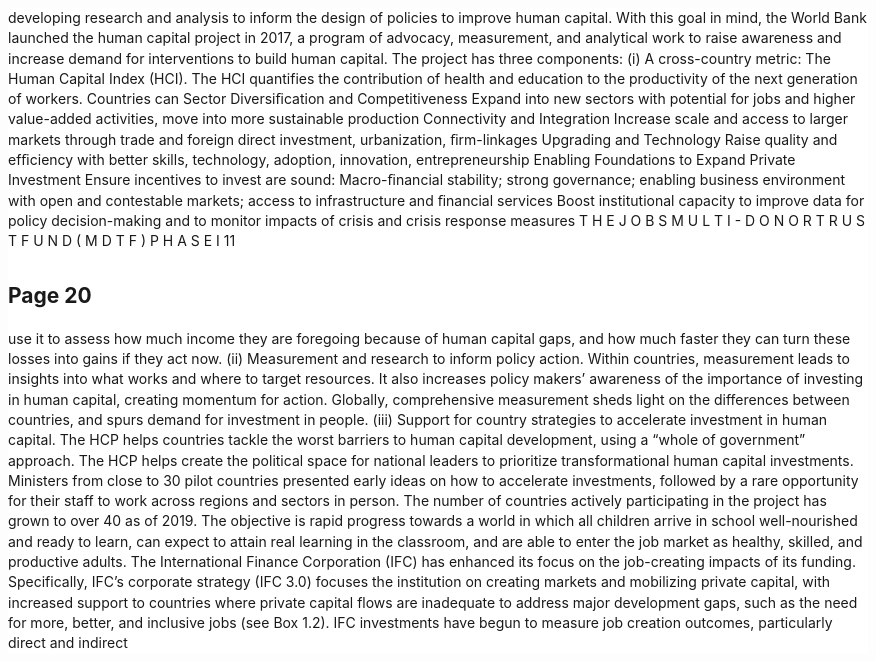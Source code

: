 developing research and analysis to inform the design of policies to improve human capital. With 
this goal in mind, the World Bank launched the human capital project in 2017, a program of advocacy, 
measurement, and analytical work to raise awareness and increase demand for interventions to 
build human capital. The project has three components: 
(i)	
A cross-country metric: The Human Capital Index (HCI). The HCI quantifies the contribution 
of health and education to the productivity of the next generation of workers. Countries can 
Sector Diversiﬁcation and 
Competitiveness
Expand into new sectors with 
potential for jobs and higher 
value-added activities, move 
into more sustainable 
production
Connectivity and Integration
Increase scale and access to 
larger markets through trade 
and foreign direct investment, 
urbanization, ﬁrm-linkages
Upgrading and Technology
Raise quality and efﬁciency 
with better skills, technology, 
adoption, innovation, 
entrepreneurship
Enabling Foundations to Expand Private Investment
Ensure incentives to invest are sound: Macro-ﬁnancial stability; strong governance; 
enabling business environment with open and contestable markets; access to 
infrastructure and ﬁnancial services
Boost institutional capacity to improve data for policy decision-making and 
to monitor impacts of crisis and crisis response measures
T H E  J O B S  M U L T I - D O N O R  T R U S T  F U N D  ( M D T F )  P H A S E  I
11


## Page 20
use it to assess how much income they are foregoing because of human capital gaps, and 
how much faster they can turn these losses into gains if they act now.
(ii)	 Measurement and research to inform policy action. Within countries, measurement leads 
to insights into what works and where to target resources. It also increases policy makers’ 
awareness of the importance of investing in human capital, creating momentum for action. 
Globally, comprehensive measurement sheds light on the differences between countries, and 
spurs demand for investment in people.
(iii)	 Support for country strategies to accelerate investment in human capital. The HCP 
helps countries tackle the worst barriers to human capital development, using a “whole of 
government” approach.
The HCP helps create the political space for national leaders to prioritize transformational 
human capital investments. Ministers from close to 30 pilot countries presented early ideas on 
how to accelerate investments, followed by a rare opportunity for their staff to work across regions 
and sectors in person. The number of countries actively participating in the project has grown to over 
40 as of 2019. The objective is rapid progress towards a world in which all children arrive in school 
well-nourished and ready to learn, can expect to attain real learning in the classroom, and are able 
to enter the job market as healthy, skilled, and productive adults.
The International Finance Corporation (IFC) has enhanced its focus on the job-creating 
impacts of its funding. Specifically, IFC’s corporate strategy (IFC 3.0) focuses the institution on 
creating markets and mobilizing private capital, with increased support to countries where private 
capital flows are inadequate to address major development gaps, such as the need for more, better, 
and inclusive jobs (see Box 1.2).
IFC investments have begun to measure job creation outcomes, particularly direct and indirect 